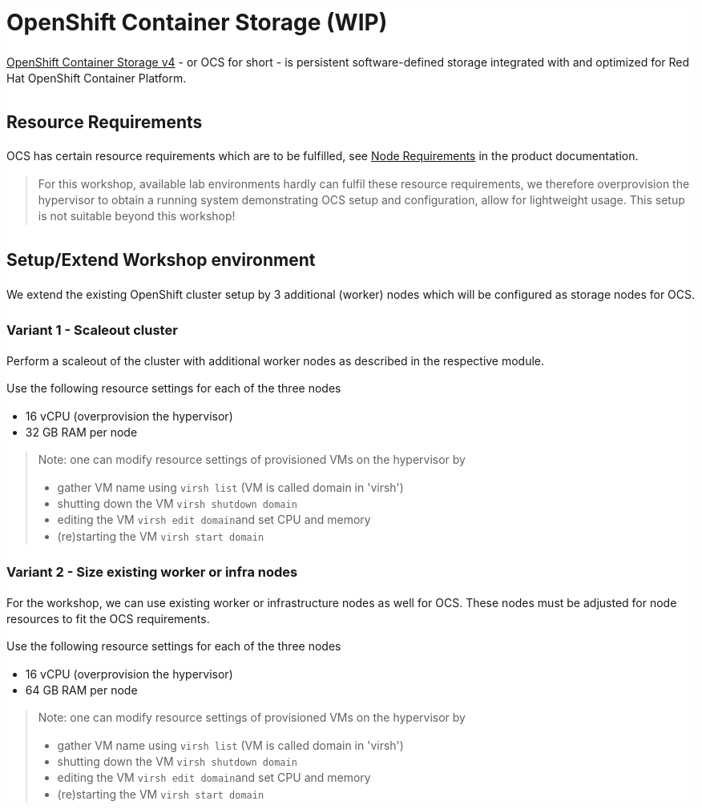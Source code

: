 # OpenShift Container Storage (WIP)

[OpenShift Container Storage v4](https://www.openshift.com/products/container-storage/) - or OCS for short - is persistent software-defined storage integrated with and optimized for Red Hat OpenShift Container Platform.

## Resource Requirements

OCS has certain resource requirements which are to be fulfilled, see [Node Requirements](https://access.redhat.com/documentation/en-us/red_hat_openshift_container_storage/4.5/html-single/planning_your_deployment/) in the product documentation.

> For this workshop, available lab environments hardly can fulfil these resource requirements, we therefore overprovision the hypervisor to obtain a running system demonstrating OCS setup and configuration, allow for lightweight usage. This setup is not suitable beyond this workshop!

## Setup/Extend Workshop environment

We extend the existing OpenShift cluster setup by 3 additional (worker) nodes which will be configured as storage nodes for OCS.

### Variant 1 - Scaleout cluster

Perform a scaleout of the cluster with additional worker nodes as described in the respective module. 

Use the following resource settings for each of the three nodes

* 16 vCPU (overprovision the hypervisor)
* 32 GB RAM per node

> Note: one can modify resource settings of provisioned VMs on the hypervisor by
> 
> * gather VM name using `virsh list` (VM is called domain in 'virsh')
> * shutting down the VM `virsh shutdown domain`
> * editing the VM `virsh edit domain`and set CPU and memory
> * (re)starting the VM `virsh start domain`

### Variant 2 - Size existing worker or infra nodes

For the workshop, we can use existing worker or infrastructure nodes as well for OCS. These nodes must be adjusted for node resources to fit the OCS requirements.

Use the following resource settings for each of the three nodes

* 16 vCPU (overprovision the hypervisor)
* 64 GB RAM per node

> Note: one can modify resource settings of provisioned VMs on the hypervisor by
> 
> * gather VM name using `virsh list` (VM is called domain in 'virsh')
> * shutting down the VM `virsh shutdown domain`
> * editing the VM `virsh edit domain`and set CPU and memory
> * (re)starting the VM `virsh start domain`

